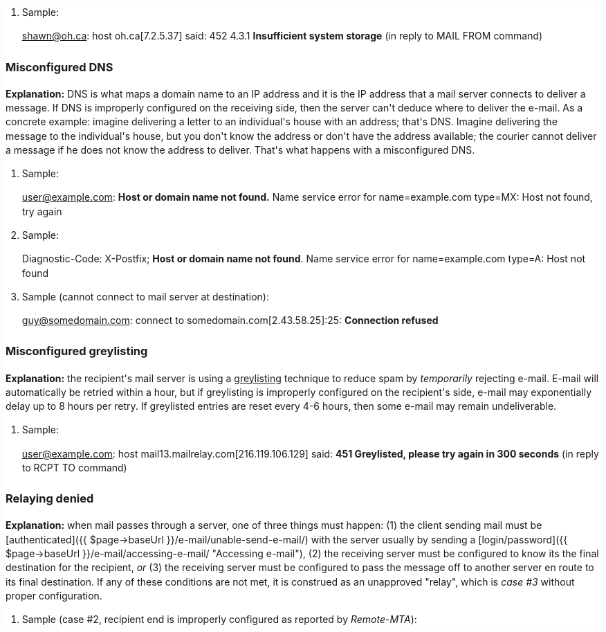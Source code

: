 1. Sample:
    
    <shawn@oh.ca>: host oh.ca\[7.2.5.37\] said: 452 4.3.1 **Insufficient
        system storage** (in reply to MAIL FROM command)
    

### Misconfigured DNS

**Explanation:** DNS is what maps a domain name to an IP address and it is the IP address that a mail server connects to deliver a message. If DNS is improperly configured on the receiving side, then the server can't deduce where to deliver the e-mail. As a concrete example: imagine delivering a letter to an individual's house with an address; that's DNS. Imagine delivering the message to the individual's house, but you don't know the address or don't have the address available; the courier cannot deliver a message if he does not know the address to deliver. That's what happens with a misconfigured DNS.

1. Sample:
    
    <user@example.com>: **Host or domain name not found.** Name service error for name=example.com type=MX: Host not found, try again
    
2. Sample:
    
    Diagnostic-Code: X-Postfix; **Host or domain name not found**. Name service error for name=example.com type=A: Host not found
    
3. Sample (cannot connect to mail server at destination):
    
    <guy@somedomain.com>: connect to
        somedomain.com\[2.43.58.25\]:25: **Connection refused**
    

### Misconfigured greylisting

**Explanation:** the recipient's mail server is using a [greylisting](http://en.wikipedia.org/wiki/Greylisting) technique to reduce spam by _temporarily_ rejecting e-mail. E-mail will automatically be retried within a hour, but if greylisting is improperly configured on the recipient's side, e-mail may exponentially delay up to 8 hours per retry. If greylisted entries are reset every 4-6 hours, then some e-mail may remain undeliverable.

1. Sample:
    
    <user@example.com>: host mail13.mailrelay.com\[216.119.106.129\] said: **451 Greylisted, please try again in 300 seconds** (in reply to RCPT TO command)
    

### Relaying denied

**Explanation:** when mail passes through a server, one of three things must happen: (1) the client sending mail must be [authenticated]({{ $page->baseUrl }}/e-mail/unable-send-e-mail/) with the server usually by sending a [login/password]({{ $page->baseUrl }}/e-mail/accessing-e-mail/ "Accessing e-mail"), (2) the receiving server must be configured to know its the final destination for the recipient, _or_ (3) the receiving server must be configured to pass the message off to another server en route to its final destination. If any of these conditions are not met, it is construed as an unapproved "relay", which is _case #3_ without proper configuration.

1. Sample (case #2, recipient end is improperly configured as reported by _Remote-MTA_):
    